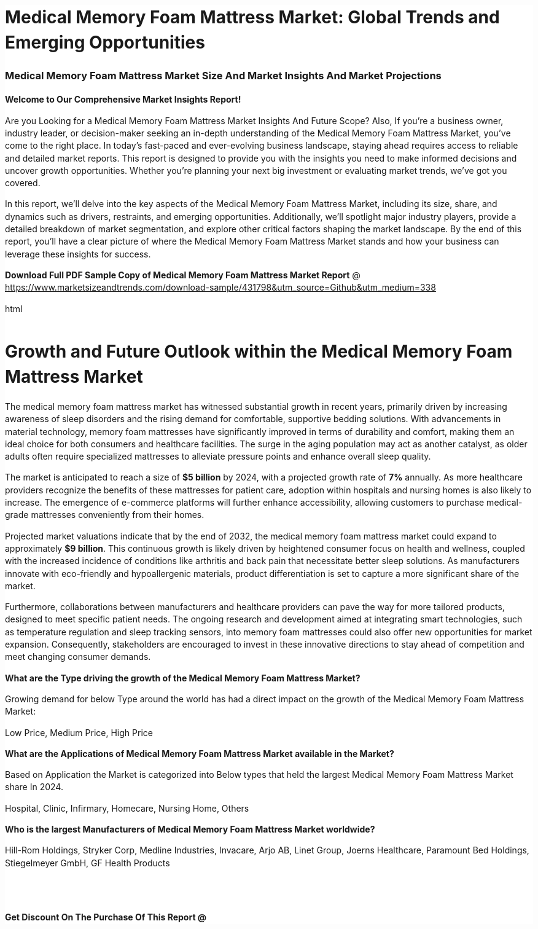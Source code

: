<h1> Medical Memory Foam Mattress Market: Global Trends and Emerging Opportunities</h1><div class="" data-test-id=""><h3><span class="">Medical Memory Foam Mattress Market Size And Market Insights And Market Projections</span></h3></div><div class="" data-test-id=""><p><strong>Welcome to Our Comprehensive Market Insights Report!</strong></p><p>Are you Looking for a Medical Memory Foam Mattress Market Insights And Future Scope? Also, If you&rsquo;re a business owner, industry leader, or decision-maker seeking an in-depth understanding of the Medical Memory Foam Mattress Market, you&rsquo;ve come to the right place. In today&rsquo;s fast-paced and ever-evolving business landscape, staying ahead requires access to reliable and detailed market reports. This report is designed to provide you with the insights you need to make informed decisions and uncover growth opportunities. Whether you&rsquo;re planning your next big investment or evaluating market trends, we&rsquo;ve got you covered.</p><p>In this report, we&rsquo;ll delve into the key aspects of the Medical Memory Foam Mattress Market, including its size, share, and dynamics such as drivers, restraints, and emerging opportunities. Additionally, we&rsquo;ll spotlight major industry players, provide a detailed breakdown of market segmentation, and explore other critical factors shaping the market landscape. By the end of this report, you&rsquo;ll have a clear picture of where the Medical Memory Foam Mattress Market stands and how your business can leverage these insights for success.</p><p><strong>Download Full PDF Sample Copy of Medical Memory Foam Mattress Market Report</strong> @ <a href="https://www.marketsizeandtrends.com/download-sample/431798&utm_source=Github&utm_medium=338" target="_blank">https://www.marketsizeandtrends.com/download-sample/431798&utm_source=Github&utm_medium=338</a></p></div><div class="" data-test-id=""><p><span class="">html<html><head>    <title>Growth and Future Outlook of the Medical Memory Foam Mattress Market</title></head><body>    <h1>Growth and Future Outlook within the Medical Memory Foam Mattress Market</h1>        <p>The medical memory foam mattress market has witnessed substantial growth in recent years, primarily driven by increasing awareness of sleep disorders and the rising demand for comfortable, supportive bedding solutions. With advancements in material technology, memory foam mattresses have significantly improved in terms of durability and comfort, making them an ideal choice for both consumers and healthcare facilities. The surge in the aging population may act as another catalyst, as older adults often require specialized mattresses to alleviate pressure points and enhance overall sleep quality.</p>    <p>The market is anticipated to reach a size of <strong>$5 billion</strong> by 2024, with a projected growth rate of <strong>7%</strong> annually. As more healthcare providers recognize the benefits of these mattresses for patient care, adoption within hospitals and nursing homes is also likely to increase. The emergence of e-commerce platforms will further enhance accessibility, allowing customers to purchase medical-grade mattresses conveniently from their homes.</p>    <p><strong></strong></p>    <p>Projected market valuations indicate that by the end of 2032, the medical memory foam mattress market could expand to approximately <strong>$9 billion</strong>. This continuous growth is likely driven by heightened consumer focus on health and wellness, coupled with the increased incidence of conditions like arthritis and back pain that necessitate better sleep solutions. As manufacturers innovate with eco-friendly and hypoallergenic materials, product differentiation is set to capture a more significant share of the market.</p>    <p>Furthermore, collaborations between manufacturers and healthcare providers can pave the way for more tailored products, designed to meet specific patient needs. The ongoing research and development aimed at integrating smart technologies, such as temperature regulation and sleep tracking sensors, into memory foam mattresses could also offer new opportunities for market expansion. Consequently, stakeholders are encouraged to invest in these innovative directions to stay ahead of competition and meet changing consumer demands.</p></body></html></span></p><p><strong><span class="">What are the&nbsp;Type driving the growth of the Medical Memory Foam Mattress Market?</span></strong></p></div><div class="" data-test-id=""><p><span class="">Growing demand for below Type around the world has had a direct impact on the growth of the Medical Memory Foam Mattress Market:</span></p></div><div class="" data-test-id=""><p>Low Price, Medium Price, High Price</p><p><span class=""><strong>What are the&nbsp;Applications&nbsp;of Medical Memory Foam Mattress Market available in the Market?</strong></span></p></div><div class="" data-test-id=""><p><span class="">Based on Application the Market is categorized into Below types that held the largest Medical Memory Foam Mattress Market share In 2024.</span></p></div><div class="" data-test-id=""><p><span class="">Hospital, Clinic, Infirmary, Homecare, Nursing Home, Others</span></p><p><span class=""><strong>Who is the largest Manufacturers of Medical Memory Foam Mattress Market worldwide?</strong></span></p></div><div class="" data-test-id=""><p><span class="">Hill-Rom Holdings, Stryker Corp, Medline Industries, Invacare, Arjo AB, Linet Group, Joerns Healthcare, Paramount Bed Holdings, Stiegelmeyer GmbH, GF Health Products</span></p></div><div class="" data-test-id="">&nbsp;</div><div class="" data-test-id="">&nbsp;</div><div class="" data-test-id=""><p><span class=""><strong>Get Discount On The Purchase Of This Report @</strong>
